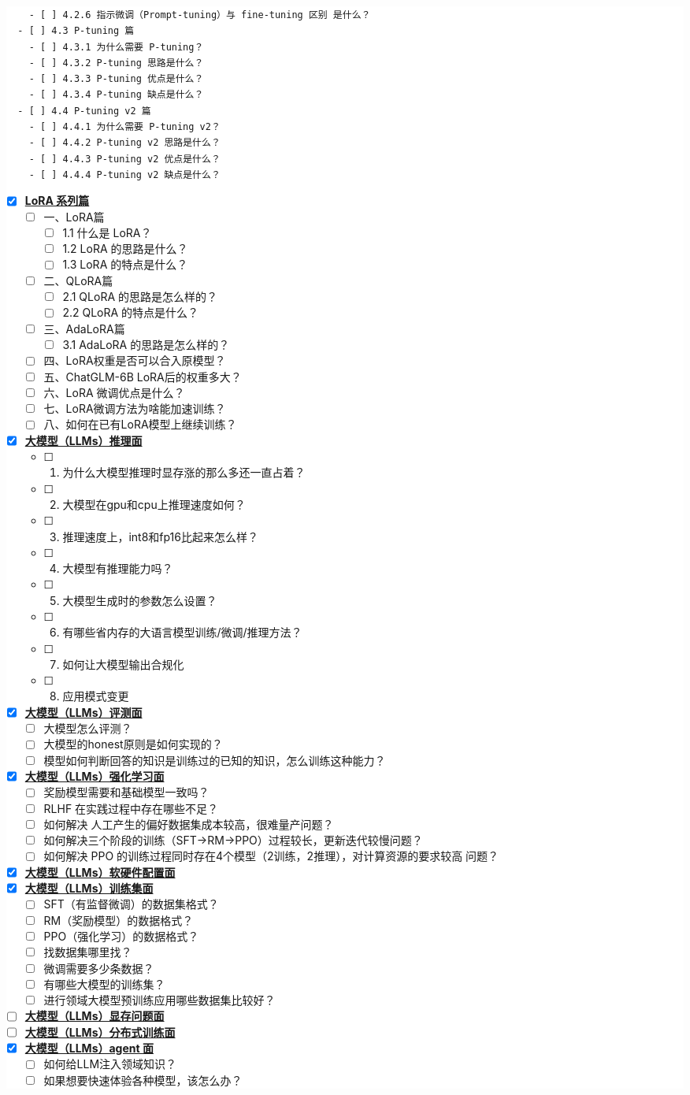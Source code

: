         - [ ] 4.2.6 指示微调（Prompt-tuning）与 fine-tuning 区别 是什么？
      - [ ] 4.3 P-tuning 篇
        - [ ] 4.3.1 为什么需要 P-tuning？
        - [ ] 4.3.2 P-tuning 思路是什么？
        - [ ] 4.3.3 P-tuning 优点是什么？
        - [ ] 4.3.4 P-tuning 缺点是什么？
      - [ ] 4.4 P-tuning v2 篇
        - [ ] 4.4.1 为什么需要 P-tuning v2？
        - [ ] 4.4.2 P-tuning v2 思路是什么？
        - [ ] 4.4.3 P-tuning v2 优点是什么？
        - [ ] 4.4.4 P-tuning v2 缺点是什么？
  - [x] **[LoRA 系列篇](./大模型（LLMs）参数高效微调(PEFT)面/LoRA系列篇.md)**
    - [ ] 一、LoRA篇
      - [ ] 1.1 什么是 LoRA？
      - [ ] 1.2 LoRA 的思路是什么？
      - [ ] 1.3 LoRA 的特点是什么？
    - [ ] 二、QLoRA篇
      - [ ] 2.1 QLoRA 的思路是怎么样的？
      - [ ] 2.2 QLoRA 的特点是什么？
    - [ ] 三、AdaLoRA篇
      - [ ] 3.1 AdaLoRA 的思路是怎么样的？
    - [ ] 四、LoRA权重是否可以合入原模型？
    - [ ] 五、ChatGLM-6B LoRA后的权重多大？
    - [ ] 六、LoRA 微调优点是什么？
    - [ ] 七、LoRA微调方法为啥能加速训练？
    - [ ] 八、如何在已有LoRA模型上继续训练？
- [x] **[大模型（LLMs）推理面](./大模型（LLMs）推理面.md)**
  - [ ] 1. 为什么大模型推理时显存涨的那么多还一直占着？
  - [ ] 2. 大模型在gpu和cpu上推理速度如何？
  - [ ] 3. 推理速度上，int8和fp16比起来怎么样？
  - [ ] 4. 大模型有推理能力吗？
  - [ ] 5. 大模型生成时的参数怎么设置？
  - [ ] 6. 有哪些省内存的大语言模型训练/微调/推理方法？
  - [ ] 7. 如何让大模型输出合规化
  - [ ] 8. 应用模式变更
- [x] **[大模型（LLMs）评测面](./大模型（LLMs）评测面.md)**
  - [ ] 大模型怎么评测？
  - [ ] 大模型的honest原则是如何实现的？
  - [ ] 模型如何判断回答的知识是训练过的已知的知识，怎么训练这种能力？
- [x] **[大模型（LLMs）强化学习面](./大模型（LLMs）强化学习面.md)**
  - [ ] 奖励模型需要和基础模型一致吗？
  - [ ] RLHF 在实践过程中存在哪些不足？
  - [ ] 如何解决 人工产生的偏好数据集成本较高，很难量产问题？
  - [ ] 如何解决三个阶段的训练（SFT->RM->PPO）过程较长，更新迭代较慢问题？
  - [ ] 如何解决 PPO 的训练过程同时存在4个模型（2训练，2推理），对计算资源的要求较高 问题？
- [x] **[大模型（LLMs）软硬件配置面](./大模型（LLMs）软硬件配置面.md)**
- [x] **[大模型（LLMs）训练集面](./大模型（LLMs）训练集面.md)**
  - [ ] SFT（有监督微调）的数据集格式？
  - [ ] RM（奖励模型）的数据格式？
  - [ ] PPO（强化学习）的数据格式？
  - [ ] 找数据集哪里找？
  - [ ] 微调需要多少条数据？
  - [ ] 有哪些大模型的训练集？
  - [ ] 进行领域大模型预训练应用哪些数据集比较好？
- [ ] **[大模型（LLMs）显存问题面](./大模型（LLMs）显存问题面.md)**
- [ ] **[大模型（LLMs）分布式训练面](./大模型（LLMs）分布式训练面.md)**
- [x] **[大模型（LLMs）agent 面](./大模型（LLMs）agent面.md)**
  - [ ] 如何给LLM注入领域知识？
  - [ ] 如果想要快速体验各种模型，该怎么办？
